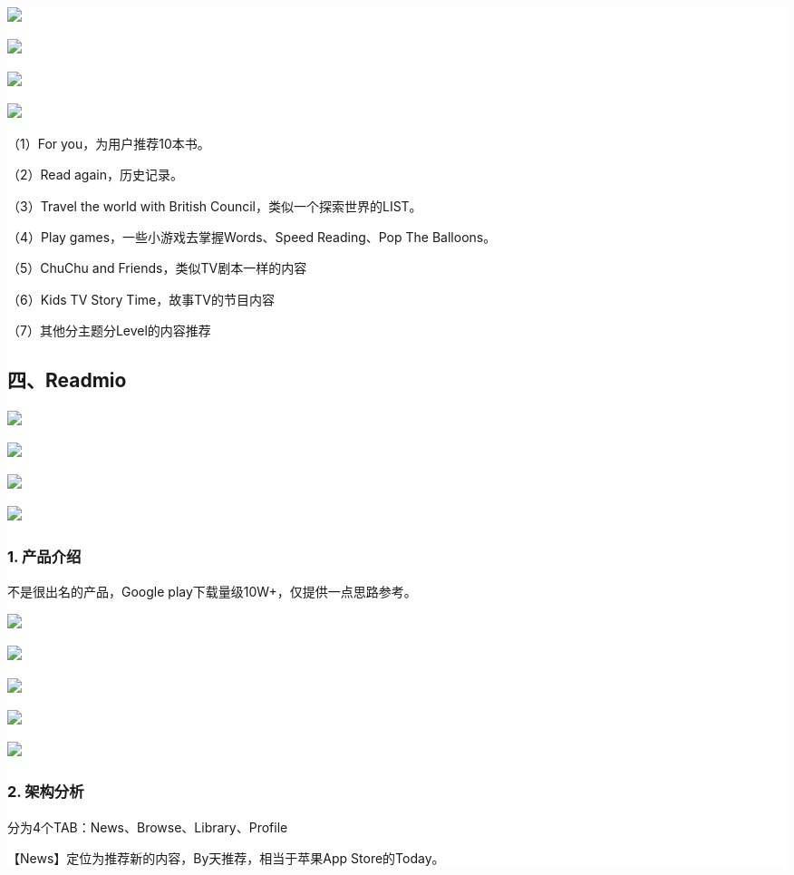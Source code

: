 ![](https://image.woshipm.com/2024/07/23/70141d84-48b4-11ef-b783-00163e0b5ff3.png)

![](https://image.woshipm.com/2024/07/23/6e5194b8-48b4-11ef-ab7e-00163e0b5ff3.png)

![](https://image.woshipm.com/2024/07/23/6ec9206e-48b4-11ef-ab7e-00163e0b5ff3.png)

![](https://image.woshipm.com/2024/07/23/6f9b79e2-48b4-11ef-84b5-00163e0b5ff3.png)

（1）For you，为用户推荐10本书。

（2）Read again，历史记录。

（3）Travel the world with British Council，类似一个探索世界的LIST。

（4）Play games，一些小游戏去掌握Words、Speed Reading、Pop The Balloons。

（5）ChuChu and Friends，类似TV剧本一样的内容

（6）Kids TV Story Time，故事TV的节目内容

（7）其他分主题分Level的内容推荐

## 四、Readmio

![](https://image.woshipm.com/2024/07/23/e605549a-48b4-11ef-ab7e-00163e0b5ff3.png)

![](https://image.woshipm.com/2024/07/23/e6d0dfb6-48b4-11ef-9703-00163e0b5ff3.png)

![](https://image.woshipm.com/2024/07/23/e7350ebe-48b4-11ef-84b5-00163e0b5ff3.png)

![](https://image.woshipm.com/2024/07/23/e7f947a2-48b4-11ef-ab7e-00163e0b5ff3.png)

### 1\. 产品介绍

不是很出名的产品，Google play下载量级10W+，仅提供一点思路参考。

![](https://image.woshipm.com/2024/07/23/841db82a-48b5-11ef-9703-00163e0b5ff3.png)

![](https://image.woshipm.com/2024/07/23/84de0b98-48b5-11ef-ab7e-00163e0b5ff3.png)

![](https://image.woshipm.com/2024/07/23/8553a0a6-48b5-11ef-b783-00163e0b5ff3.png)

![](https://image.woshipm.com/2024/07/23/85af584c-48b5-11ef-84b5-00163e0b5ff3.png)

![](https://image.woshipm.com/2024/07/23/862e34dc-48b5-11ef-ab7e-00163e0b5ff3.png)

### 2\. 架构分析

分为4个TAB：News、Browse、Library、Profile

【News】定位为推荐新的内容，By天推荐，相当于苹果App Store的Today。
